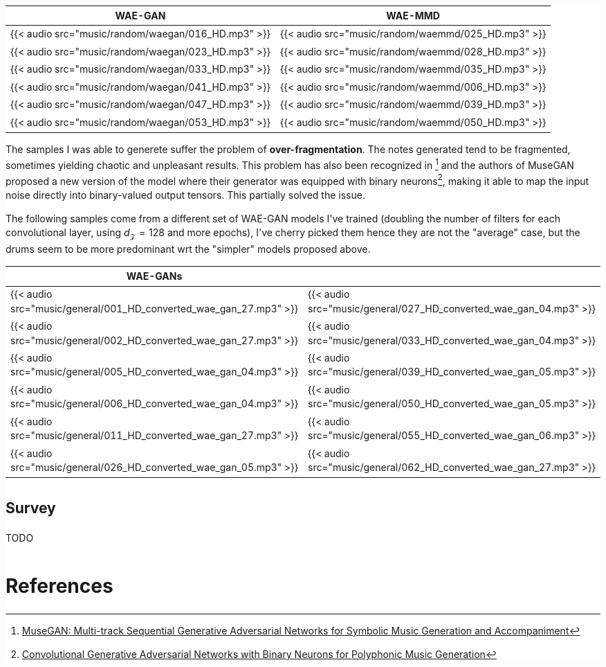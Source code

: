 | <div align="center"> WAE-GAN </div>              | <div align="center"> WAE-MMD </div>              |
| ------------------------------------------------ | ------------------------------------------------ |
| {{< audio src="music/random/waegan/016_HD.mp3" >}} | {{< audio src="music/random/waemmd/025_HD.mp3" >}} |
| {{< audio src="music/random/waegan/023_HD.mp3" >}} | {{< audio src="music/random/waemmd/028_HD.mp3" >}} |
| {{< audio src="music/random/waegan/033_HD.mp3" >}} | {{< audio src="music/random/waemmd/035_HD.mp3" >}} |
| {{< audio src="music/random/waegan/041_HD.mp3" >}} | {{< audio src="music/random/waemmd/006_HD.mp3" >}} |
| {{< audio src="music/random/waegan/047_HD.mp3" >}} | {{< audio src="music/random/waemmd/039_HD.mp3" >}} |
| {{< audio src="music/random/waegan/053_HD.mp3" >}} | {{< audio src="music/random/waemmd/050_HD.mp3" >}} |


The samples I was able to generete suffer the problem of **over-fragmentation**. The notes generated tend to be fragmented, sometimes yielding chaotic and unpleasant results. This problem has also been recognized in [^2] and the authors of MuseGAN proposed a new version of the model where their generator was equipped with binary neurons[^8], making it able to map the input noise directly into binary-valued output tensors. This partially solved the issue.

The following samples come from a different set of WAE-GAN models I've trained (doubling the number of filters for each convolutional layer, using $d_{\mathcal{Z}} = 128$ and more epochs), I've cherry picked them hence they are not the "average" case, but the drums seem to be more predominant wrt the "simpler" models proposed above.


| <div align="center"> WAE-GANs </div>                               |                                                                   |
| ----------------------------------------------------------------- | ----------------------------------------------------------------- |
| {{< audio src="music/general/001_HD_converted_wae_gan_27.mp3" >}} | {{< audio src="music/general/027_HD_converted_wae_gan_04.mp3" >}} |
| {{< audio src="music/general/002_HD_converted_wae_gan_27.mp3" >}} | {{< audio src="music/general/033_HD_converted_wae_gan_04.mp3" >}} |
| {{< audio src="music/general/005_HD_converted_wae_gan_04.mp3" >}} | {{< audio src="music/general/039_HD_converted_wae_gan_05.mp3" >}} |
| {{< audio src="music/general/006_HD_converted_wae_gan_04.mp3" >}} | {{< audio src="music/general/050_HD_converted_wae_gan_05.mp3" >}} |
| {{< audio src="music/general/011_HD_converted_wae_gan_27.mp3" >}} | {{< audio src="music/general/055_HD_converted_wae_gan_06.mp3" >}} |
| {{< audio src="music/general/026_HD_converted_wae_gan_05.mp3" >}} | {{< audio src="music/general/062_HD_converted_wae_gan_27.mp3" >}} |

## Survey

TODO

# References

[^1]: [Wasserstein Auto-Encoders](https://arxiv.org/abs/1711.01558)

[^2]: [MuseGAN: Multi-track Sequential Generative Adversarial Networks for Symbolic Music Generation and Accompaniment](https://arxiv.org/abs/1709.06298)

[^3]: [Kernel Mean Embedding of Distributions:
A Review and Beyond](https://arxiv.org/abs/1605.09522) page 52

[^4]: [Are GANs Created Equal? A Large-Scale Study](https://arxiv.org/abs/1711.10337)

[^5]: [Unsupervised Representation Learning with Deep Convolutional Generative Adversarial Networks](https://arxiv.org/abs/1511.06434)

[^6]: [On the Latent Space of Wasserstein Auto-Encoders](https://arxiv.org/abs/1802.03761)

[^7]: I've done the MIDI to MP3 conversions with the help of VLC and its integrated synthesizer [FluidSynth](http://www.fluidsynth.org/). I've done no post-processing (eq, fx, mixing, mastering) so what you hear comes straight out-of-the box. The sounds produced are unpleasant: please think of them as part of an experiment and not music meant to be played.

[^8]: [Convolutional Generative Adversarial Networks with Binary Neurons for Polyphonic Music Generation](https://arxiv.org/abs/1804.09399)